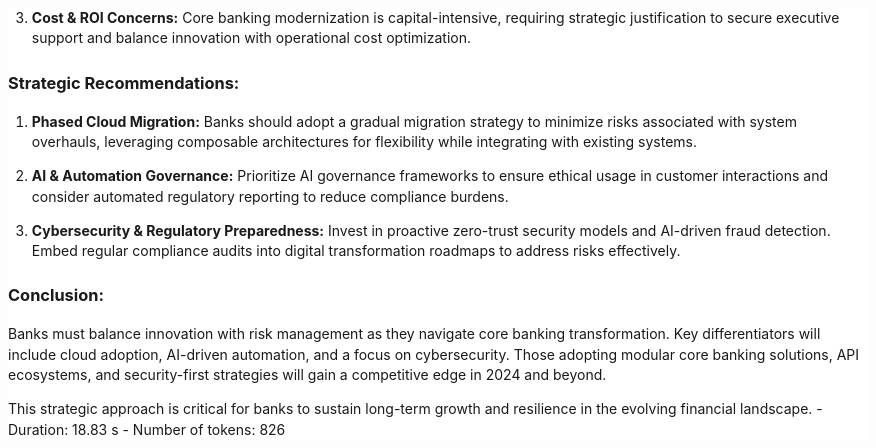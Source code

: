3. **Cost & ROI Concerns:** Core banking modernization is capital-intensive, requiring strategic justification to secure executive support and balance innovation with operational cost optimization.

### **Strategic Recommendations:**
1. **Phased Cloud Migration:** Banks should adopt a gradual migration strategy to minimize risks associated with system overhauls, leveraging composable architectures for flexibility while integrating with existing systems.
   
2. **AI & Automation Governance:** Prioritize AI governance frameworks to ensure ethical usage in customer interactions and consider automated regulatory reporting to reduce compliance burdens.

3. **Cybersecurity & Regulatory Preparedness:** Invest in proactive zero-trust security models and AI-driven fraud detection. Embed regular compliance audits into digital transformation roadmaps to address risks effectively.

### **Conclusion:**
Banks must balance innovation with risk management as they navigate core banking transformation. Key differentiators will include cloud adoption, AI-driven automation, and a focus on cybersecurity. Those adopting modular core banking solutions, API ecosystems, and security-first strategies will gain a competitive edge in 2024 and beyond.

This strategic approach is critical for banks to sustain long-term growth and resilience in the evolving financial landscape.
	- Duration: 18.83 s
	- Number of tokens: 826